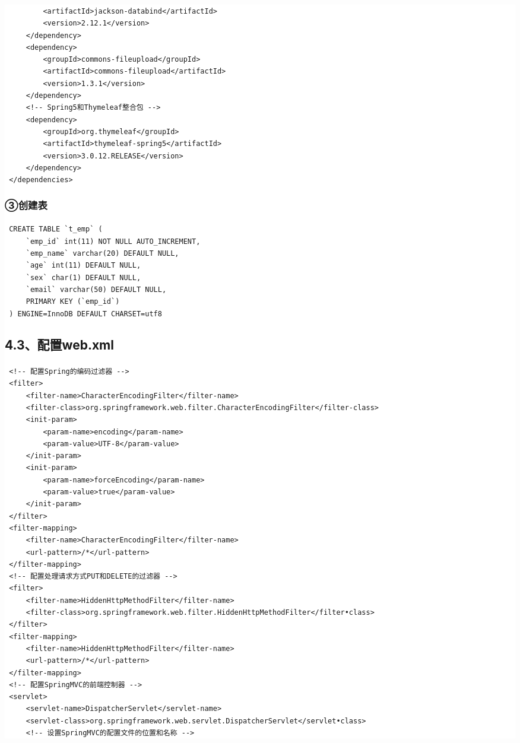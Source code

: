 ```
         <artifactId>jackson-databind</artifactId>
         <version>2.12.1</version>
     </dependency>
     <dependency>
         <groupId>commons-fileupload</groupId>
         <artifactId>commons-fileupload</artifactId>
         <version>1.3.1</version>
     </dependency>
     <!-- Spring5和Thymeleaf整合包 -->
     <dependency>
         <groupId>org.thymeleaf</groupId>
         <artifactId>thymeleaf-spring5</artifactId>
         <version>3.0.12.RELEASE</version>
     </dependency>
 </dependencies>
```

### **③创建表**

```
 CREATE TABLE `t_emp` (
     `emp_id` int(11) NOT NULL AUTO_INCREMENT,
     `emp_name` varchar(20) DEFAULT NULL,
     `age` int(11) DEFAULT NULL,
     `sex` char(1) DEFAULT NULL,
     `email` varchar(50) DEFAULT NULL,
     PRIMARY KEY (`emp_id`)
 ) ENGINE=InnoDB DEFAULT CHARSET=utf8
```

## **4.3、配置web.xml**

```
 <!-- 配置Spring的编码过滤器 -->
 <filter>
     <filter-name>CharacterEncodingFilter</filter-name>
     <filter-class>org.springframework.web.filter.CharacterEncodingFilter</filter-class>
     <init-param>
         <param-name>encoding</param-name>
         <param-value>UTF-8</param-value>
     </init-param>
     <init-param>
         <param-name>forceEncoding</param-name>
         <param-value>true</param-value>
     </init-param>
 </filter>
 <filter-mapping>
     <filter-name>CharacterEncodingFilter</filter-name>
     <url-pattern>/*</url-pattern>
 </filter-mapping>
 <!-- 配置处理请求方式PUT和DELETE的过滤器 -->
 <filter>
     <filter-name>HiddenHttpMethodFilter</filter-name>
     <filter-class>org.springframework.web.filter.HiddenHttpMethodFilter</filter•class>
 </filter>
 <filter-mapping>
     <filter-name>HiddenHttpMethodFilter</filter-name>
     <url-pattern>/*</url-pattern>
 </filter-mapping>
 <!-- 配置SpringMVC的前端控制器 -->
 <servlet>
     <servlet-name>DispatcherServlet</servlet-name>
     <servlet-class>org.springframework.web.servlet.DispatcherServlet</servlet•class>
     <!-- 设置SpringMVC的配置文件的位置和名称 -->
```